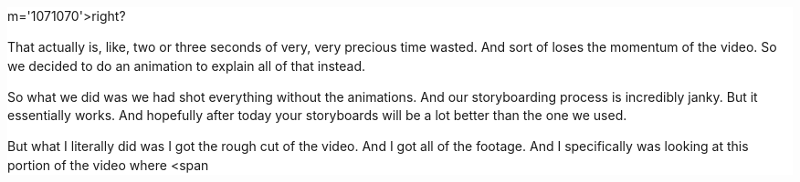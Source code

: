   m='1071070'>right?</span> </p><p><span m='1071270'>That</span> <span
  m='1071520'>actually</span> <span m='1071940'>is,</span> <span
  m='1072140'>like,</span> <span m='1072330'>two</span> <span
  m='1072640'>or</span> <span m='1072690'>three</span> <span
  m='1072910'>seconds</span> <span m='1073400'>of</span> <span
  m='1073450'>very,</span> <span m='1073960'>very</span> <span
  m='1074170'>precious</span> <span m='1074720'>time</span> <span
  m='1075050'>wasted.</span> <span m='1076400'>And</span> <span
  m='1076690'>sort</span> <span m='1076870'>of</span> <span
  m='1076980'>loses</span> <span m='1077360'>the</span> <span
  m='1077460'>momentum</span> <span m='1077930'>of</span> <span
  m='1078000'>the</span> <span m='1078050'>video.</span> <span
  m='1078340'>So</span> <span m='1078500'>we</span> <span
  m='1078600'>decided</span> <span m='1079040'>to</span> <span
  m='1079170'>do</span> <span m='1079550'>an</span> <span
  m='1079660'>animation</span> <span m='1080490'>to</span> <span
  m='1080850'>explain</span> <span m='1081330'>all</span> <span
  m='1081610'>of</span> <span m='1081710'>that</span> <span
  m='1081890'>instead.</span> </p><p><span m='1084540'>So</span> <span
  m='1085030'>what</span> <span m='1085260'>we</span> <span
  m='1085380'>did</span> <span m='1085570'>was</span> <span
  m='1085730'>we</span> <span m='1085860'>had</span> <span
  m='1086040'>shot</span> <span m='1086520'>everything</span> <span
  m='1087610'>without</span> <span m='1088140'>the</span> <span
  m='1088210'>animations.</span> <span m='1089550'>And</span> <span
  m='1090100'>our</span> <span m='1090350'>storyboarding</span> <span
  m='1091040'>process</span> <span m='1092250'>is</span> <span
  m='1092610'>incredibly</span> <span m='1093310'>janky.</span> <span
  m='1093880'>But</span> <span m='1094340'>it</span> <span
  m='1095450'>essentially</span> <span m='1095960'>works.</span> <span
  m='1096220'>And</span> <span m='1096310'>hopefully</span> <span
  m='1096810'>after</span> <span m='1097190'>today</span> <span
  m='1097540'>your</span> <span m='1097760'>storyboards</span> <span
  m='1098380'>will</span> <span m='1098490'>be</span> <span m='1098680'>a</span>
  <span m='1098770'>lot</span> <span m='1099320'>better</span> <span
  m='1099630'>than</span> <span m='1099890'>the</span> <span
  m='1100440'>one</span> <span m='1100540'>we</span> <span
  m='1100720'>used.</span> </p><p><span m='1101450'>But</span> <span
  m='1101550'>what</span> <span m='1101690'>I</span> <span
  m='1101780'>literally</span> <span m='1102260'>did</span> <span
  m='1102620'>was</span> <span m='1103350'>I</span> <span m='1103460'>got</span>
  <span m='1103820'>the</span> <span m='1103940'>rough</span> <span
  m='1104260'>cut</span> <span m='1104640'>of</span> <span
  m='1104760'>the</span> <span m='1104860'>video.</span> <span
  m='1105230'>And</span> <span m='1105340'>I</span> <span m='1105400'>got</span>
  <span m='1105730'>all of the</span> <span m='1105840'>footage.</span> <span
  m='1106420'>And</span> <span m='1106570'>I</span> <span
  m='1106650'>specifically</span> <span m='1107350'>was</span> <span
  m='1107510'>looking</span> <span m='1107780'>at</span> <span
  m='1107910'>this</span> <span m='1108120'>portion</span> <span
  m='1109020'>of</span> <span m='1109140'>the</span> <span
  m='1109210'>video</span> <span m='1109470'>where</span> <span
